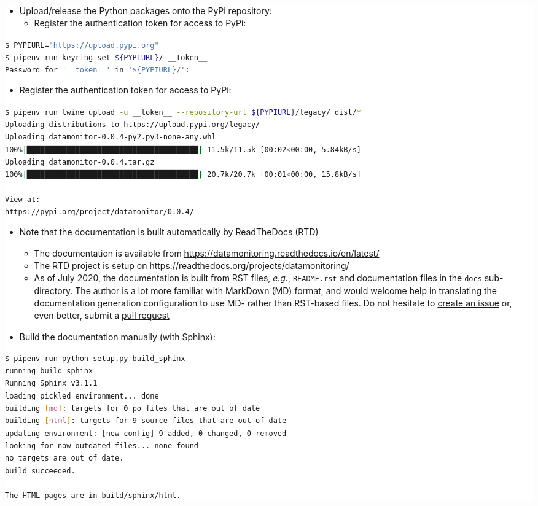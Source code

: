 * Upload/release the Python packages onto the
  [PyPi repository](https://pypi.org):
  + Register the authentication token for access to PyPi:
```bash
$ PYPIURL="https://upload.pypi.org"
$ pipenv run keyring set ${PYPIURL}/ __token__
Password for '__token__' in '${PYPIURL}/':
```
  + Register the authentication token for access to PyPi:
```bash
$ pipenv run twine upload -u __token__ --repository-url ${PYPIURL}/legacy/ dist/*
Uploading distributions to https://upload.pypi.org/legacy/
Uploading datamonitor-0.0.4-py2.py3-none-any.whl
100%|███████████████████████████████████████| 11.5k/11.5k [00:02<00:00, 5.84kB/s]
Uploading datamonitor-0.0.4.tar.gz
100%|███████████████████████████████████████| 20.7k/20.7k [00:01<00:00, 15.8kB/s]

View at:
https://pypi.org/project/datamonitor/0.0.4/
```

* Note that the documentation is built automatically by ReadTheDocs (RTD)
  + The documentation is available from
    https://datamonitoring.readthedocs.io/en/latest/
  + The RTD project is setup on https://readthedocs.org/projects/datamonitoring/
  + As of July 2020, the documentation is built from RST files, _e.g._,
    [`README.rst`](https://github.com/infra-helpers/induction-monitoring/blob/master/python/datamonitor/README.rst)
	and documentation files in the
	[`docs` sub-directory](https://github.com/infra-helpers/induction-monitoring/blob/master/python/datamonitor/docs/).
	The author is a lot more familiar with MarkDown (MD) format,
	and would welcome help in translating the documentation generation
	configuration to use MD- rather than RST-based files.
	Do not hesitate to
	[create an issue](https://github.com/infra-helpers/induction-monitoring/issues)
	or, even better, submit a
	[pull request](https://github.com/infra-helpers/induction-monitoring/pulls)

* Build the documentation manually (with [Sphinx](http://sphinx-doc.org)):
```bash
$ pipenv run python setup.py build_sphinx
running build_sphinx
Running Sphinx v3.1.1
loading pickled environment... done
building [mo]: targets for 0 po files that are out of date
building [html]: targets for 9 source files that are out of date
updating environment: [new config] 9 added, 0 changed, 0 removed
looking for now-outdated files... none found
no targets are out of date.
build succeeded.

The HTML pages are in build/sphinx/html.
```
